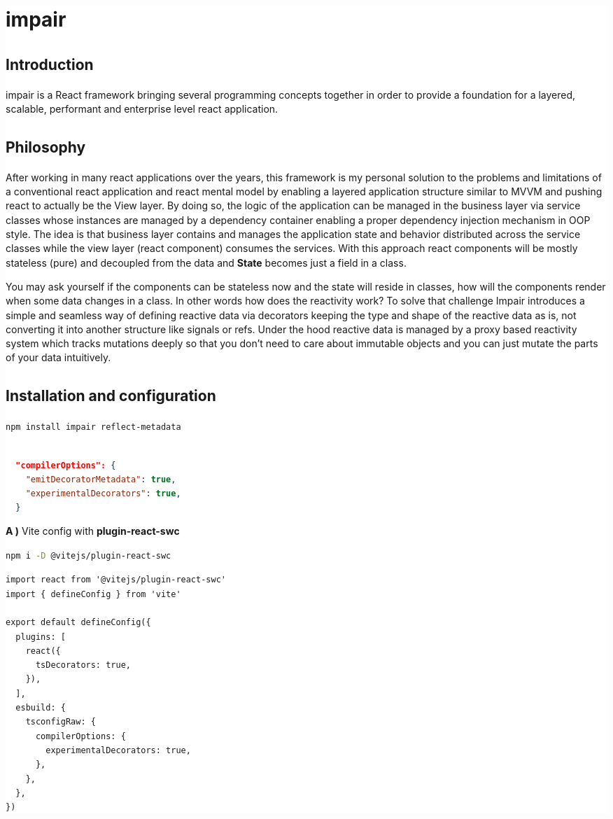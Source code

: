 # impair

## Introduction

impair is a React framework bringing several programming concepts together in order to provide a foundation for a layered, scalable, performant and enterprise level react application.

## Philosophy

After working in many react applications over the years, this framework is my personal solution to the problems and limitations of a conventional react application and react mental model by enabling a layered application structure similar to MVVM and pushing react to actually be the View layer. By doing so, the logic of the application can be managed in the business layer via service classes whose instances are managed by a dependency container enabling a proper dependency injection mechanism in OOP style. The idea is that business layer contains and manages the application state and behavior distributed across the service classes while the view layer (react component) consumes the services. With this approach react components will be mostly stateless (pure) and decoupled from the data and **State** becomes just a field in a class.

You may ask yourself if the components can be stateless now and the state will reside in classes, how will the components render when some data changes in a class. In other words how does the reactivity work? To solve that challenge Impair introduces a simple and seamless way of defining reactive data via decorators keeping the type and shape of the reactive data as is, not converting it into another structure like signals or refs. Under the hood reactive data is managed by a proxy based reactivity system which tracks mutations deeply so that you don’t need to care about immutable objects and you can just mutate the parts of your data intuitively.

## Installation and configuration

```bash
npm install impair reflect-metadata
```

```json

  "compilerOptions": {
    "emitDecoratorMetadata": true,
    "experimentalDecorators": true,
  }
```

**A )** Vite config with **plugin-react-swc**

```bash
npm i -D @vitejs/plugin-react-swc
```

```tsx
import react from '@vitejs/plugin-react-swc'
import { defineConfig } from 'vite'

export default defineConfig({
  plugins: [
    react({
      tsDecorators: true,
    }),
  ],
  esbuild: {
    tsconfigRaw: {
      compilerOptions: {
        experimentalDecorators: true,
      },
    },
  },
})
```